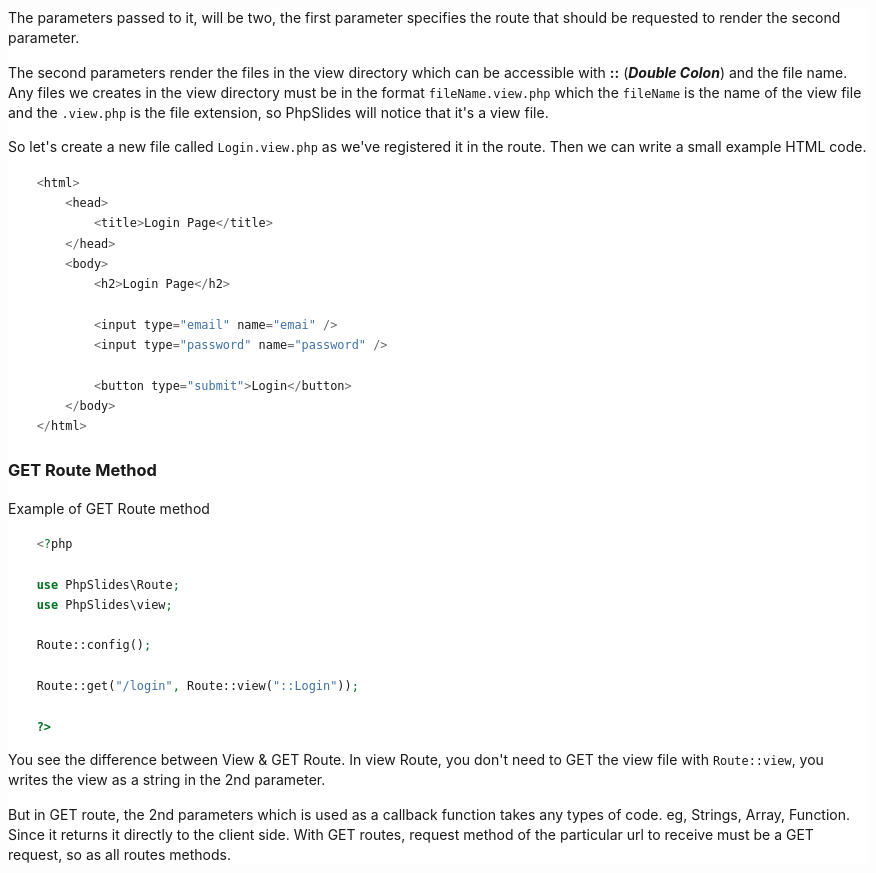 The parameters passed to it, will be two, the first parameter specifies the route that should be requested to render the second parameter.

The second parameters render the files in the view directory which can be accessible with **::** (**_Double Colon_**) and the file name.
Any files we creates in the view directory must be in the format `fileName.view.php` which the `fileName` is the name of the view file
and the `.view.php` is the file extension, so PhpSlides will notice that it's a view file.

So let's create a new file called `Login.view.php` as we've registered it in the route.
Then we can write a small example HTML code.

```php (slides)
    <html>
        <head>
            <title>Login Page</title>
        </head>
        <body>
            <h2>Login Page</h2>

            <input type="email" name="emai" />
            <input type="password" name="password" />

            <button type="submit">Login</button>
        </body>
    </html>
```

### GET Route Method

Example of GET Route method

```php (slides)
    <?php

    use PhpSlides\Route;
    use PhpSlides\view;

    Route::config();

    Route::get("/login", Route::view("::Login"));

    ?>
```

You see the difference between View & GET Route.
In view Route, you don't need to GET the view file with `Route::view`, you writes the view as a string in the 2nd parameter.

But in GET route, the 2nd parameters which is used as a callback function takes any types of code. eg, Strings, Array, Function.
Since it returns it directly to the client side.
With GET routes, request method of the particular url to receive must be a GET request, so as all routes methods.
